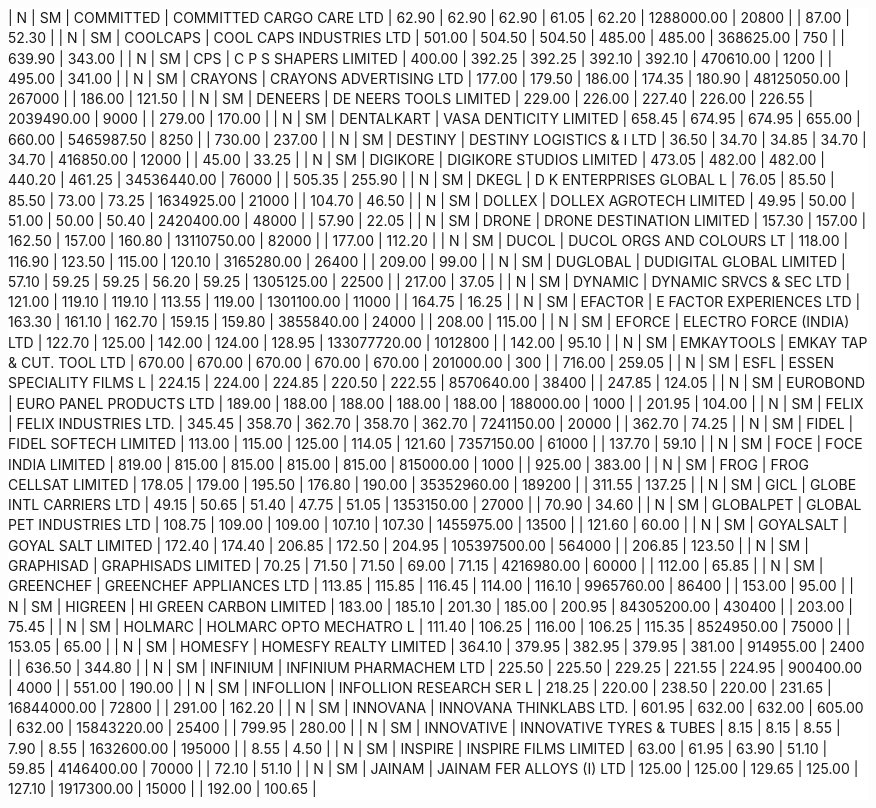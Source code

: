 | N | SM | COMMITTED | COMMITTED CARGO CARE LTD | 62.90 | 62.90 | 62.90 | 61.05 | 62.20 | 1288000.00 | 20800 |  | 87.00 | 52.30 |
| N | SM | COOLCAPS | COOL CAPS INDUSTRIES LTD | 501.00 | 504.50 | 504.50 | 485.00 | 485.00 | 368625.00 | 750 |  | 639.90 | 343.00 |
| N | SM | CPS | C P S SHAPERS LIMITED | 400.00 | 392.25 | 392.25 | 392.10 | 392.10 | 470610.00 | 1200 |  | 495.00 | 341.00 |
| N | SM | CRAYONS | CRAYONS ADVERTISING LTD | 177.00 | 179.50 | 186.00 | 174.35 | 180.90 | 48125050.00 | 267000 |  | 186.00 | 121.50 |
| N | SM | DENEERS | DE NEERS TOOLS LIMITED | 229.00 | 226.00 | 227.40 | 226.00 | 226.55 | 2039490.00 | 9000 |  | 279.00 | 170.00 |
| N | SM | DENTALKART | VASA DENTICITY LIMITED | 658.45 | 674.95 | 674.95 | 655.00 | 660.00 | 5465987.50 | 8250 |  | 730.00 | 237.00 |
| N | SM | DESTINY | DESTINY LOGISTICS & I LTD | 36.50 | 34.70 | 34.85 | 34.70 | 34.70 | 416850.00 | 12000 |  | 45.00 | 33.25 |
| N | SM | DIGIKORE | DIGIKORE STUDIOS LIMITED | 473.05 | 482.00 | 482.00 | 440.20 | 461.25 | 34536440.00 | 76000 |  | 505.35 | 255.90 |
| N | SM | DKEGL | D K ENTERPRISES GLOBAL L | 76.05 | 85.50 | 85.50 | 73.00 | 73.25 | 1634925.00 | 21000 |  | 104.70 | 46.50 |
| N | SM | DOLLEX | DOLLEX AGROTECH LIMITED | 49.95 | 50.00 | 51.00 | 50.00 | 50.40 | 2420400.00 | 48000 |  | 57.90 | 22.05 |
| N | SM | DRONE | DRONE DESTINATION LIMITED | 157.30 | 157.00 | 162.50 | 157.00 | 160.80 | 13110750.00 | 82000 |  | 177.00 | 112.20 |
| N | SM | DUCOL | DUCOL ORGS AND COLOURS LT | 118.00 | 116.90 | 123.50 | 115.00 | 120.10 | 3165280.00 | 26400 |  | 209.00 | 99.00 |
| N | SM | DUGLOBAL | DUDIGITAL GLOBAL LIMITED | 57.10 | 59.25 | 59.25 | 56.20 | 59.25 | 1305125.00 | 22500 |  | 217.00 | 37.05 |
| N | SM | DYNAMIC | DYNAMIC SRVCS & SEC LTD | 121.00 | 119.10 | 119.10 | 113.55 | 119.00 | 1301100.00 | 11000 |  | 164.75 | 16.25 |
| N | SM | EFACTOR | E FACTOR EXPERIENCES LTD | 163.30 | 161.10 | 162.70 | 159.15 | 159.80 | 3855840.00 | 24000 |  | 208.00 | 115.00 |
| N | SM | EFORCE | ELECTRO FORCE (INDIA) LTD | 122.70 | 125.00 | 142.00 | 124.00 | 128.95 | 133077720.00 | 1012800 |  | 142.00 | 95.10 |
| N | SM | EMKAYTOOLS | EMKAY TAP & CUT. TOOL LTD | 670.00 | 670.00 | 670.00 | 670.00 | 670.00 | 201000.00 | 300 |  | 716.00 | 259.05 |
| N | SM | ESFL | ESSEN SPECIALITY FILMS L | 224.15 | 224.00 | 224.85 | 220.50 | 222.55 | 8570640.00 | 38400 |  | 247.85 | 124.05 |
| N | SM | EUROBOND | EURO PANEL PRODUCTS LTD | 189.00 | 188.00 | 188.00 | 188.00 | 188.00 | 188000.00 | 1000 |  | 201.95 | 104.00 |
| N | SM | FELIX | FELIX INDUSTRIES LTD. | 345.45 | 358.70 | 362.70 | 358.70 | 362.70 | 7241150.00 | 20000 |  | 362.70 | 74.25 |
| N | SM | FIDEL | FIDEL SOFTECH LIMITED | 113.00 | 115.00 | 125.00 | 114.05 | 121.60 | 7357150.00 | 61000 |  | 137.70 | 59.10 |
| N | SM | FOCE | FOCE INDIA LIMITED | 819.00 | 815.00 | 815.00 | 815.00 | 815.00 | 815000.00 | 1000 |  | 925.00 | 383.00 |
| N | SM | FROG | FROG CELLSAT LIMITED | 178.05 | 179.00 | 195.50 | 176.80 | 190.00 | 35352960.00 | 189200 |  | 311.55 | 137.25 |
| N | SM | GICL | GLOBE INTL CARRIERS LTD | 49.15 | 50.65 | 51.40 | 47.75 | 51.05 | 1353150.00 | 27000 |  | 70.90 | 34.60 |
| N | SM | GLOBALPET | GLOBAL PET INDUSTRIES LTD | 108.75 | 109.00 | 109.00 | 107.10 | 107.30 | 1455975.00 | 13500 |  | 121.60 | 60.00 |
| N | SM | GOYALSALT | GOYAL SALT LIMITED | 172.40 | 174.40 | 206.85 | 172.50 | 204.95 | 105397500.00 | 564000 |  | 206.85 | 123.50 |
| N | SM | GRAPHISAD | GRAPHISADS LIMITED | 70.25 | 71.50 | 71.50 | 69.00 | 71.15 | 4216980.00 | 60000 |  | 112.00 | 65.85 |
| N | SM | GREENCHEF | GREENCHEF APPLIANCES LTD | 113.85 | 115.85 | 116.45 | 114.00 | 116.10 | 9965760.00 | 86400 |  | 153.00 | 95.00 |
| N | SM | HIGREEN | HI GREEN CARBON LIMITED | 183.00 | 185.10 | 201.30 | 185.00 | 200.95 | 84305200.00 | 430400 |  | 203.00 | 75.45 |
| N | SM | HOLMARC | HOLMARC OPTO MECHATRO L | 111.40 | 106.25 | 116.00 | 106.25 | 115.35 | 8524950.00 | 75000 |  | 153.05 | 65.00 |
| N | SM | HOMESFY | HOMESFY REALTY LIMITED | 364.10 | 379.95 | 382.95 | 379.95 | 381.00 | 914955.00 | 2400 |  | 636.50 | 344.80 |
| N | SM | INFINIUM | INFINIUM PHARMACHEM LTD | 225.50 | 225.50 | 229.25 | 221.55 | 224.95 | 900400.00 | 4000 |  | 551.00 | 190.00 |
| N | SM | INFOLLION | INFOLLION RESEARCH SER L | 218.25 | 220.00 | 238.50 | 220.00 | 231.65 | 16844000.00 | 72800 |  | 291.00 | 162.20 |
| N | SM | INNOVANA | INNOVANA THINKLABS LTD. | 601.95 | 632.00 | 632.00 | 605.00 | 632.00 | 15843220.00 | 25400 |  | 799.95 | 280.00 |
| N | SM | INNOVATIVE | INNOVATIVE TYRES & TUBES | 8.15 | 8.15 | 8.55 | 7.90 | 8.55 | 1632600.00 | 195000 |  | 8.55 | 4.50 |
| N | SM | INSPIRE | INSPIRE FILMS LIMITED | 63.00 | 61.95 | 63.90 | 51.10 | 59.85 | 4146400.00 | 70000 |  | 72.10 | 51.10 |
| N | SM | JAINAM | JAINAM FER ALLOYS (I) LTD | 125.00 | 125.00 | 129.65 | 125.00 | 127.10 | 1917300.00 | 15000 |  | 192.00 | 100.65 |